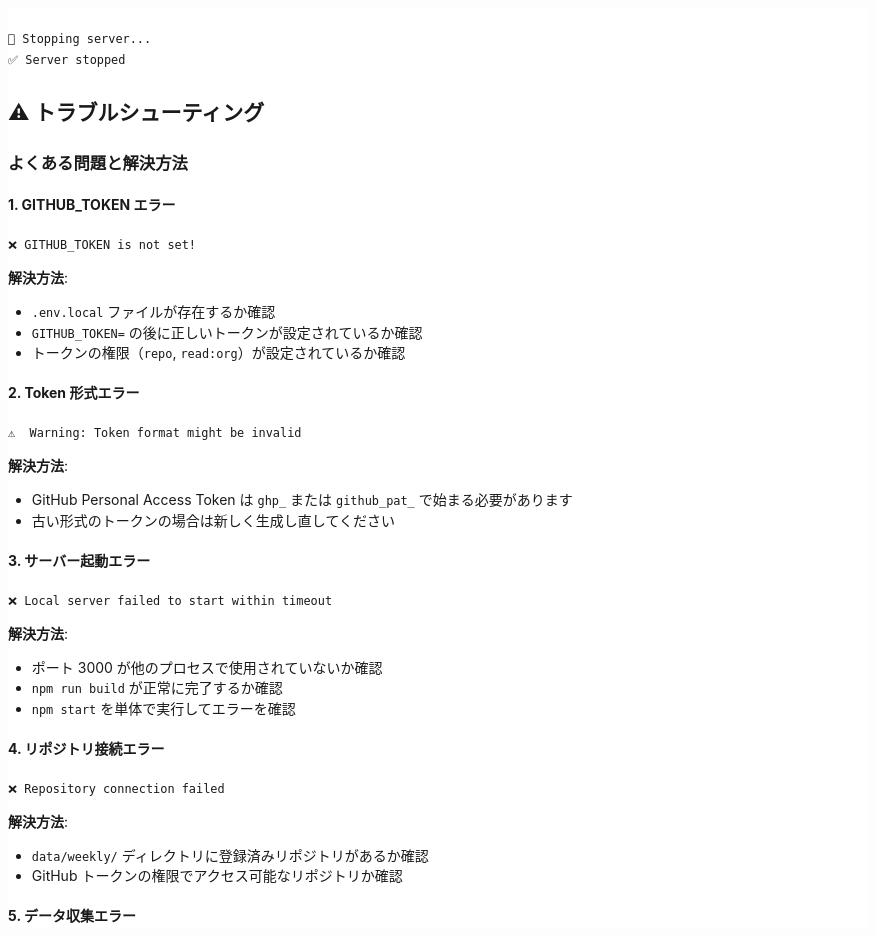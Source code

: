 ```

🛑 Stopping server...
✅ Server stopped
```

## ⚠️ トラブルシューティング

### よくある問題と解決方法

#### 1. GITHUB_TOKEN エラー

```
❌ GITHUB_TOKEN is not set!
```

**解決方法**:

- `.env.local` ファイルが存在するか確認
- `GITHUB_TOKEN=` の後に正しいトークンが設定されているか確認
- トークンの権限（`repo`, `read:org`）が設定されているか確認

#### 2. Token 形式エラー

```
⚠️  Warning: Token format might be invalid
```

**解決方法**:

- GitHub Personal Access Token は `ghp_` または `github_pat_` で始まる必要があります
- 古い形式のトークンの場合は新しく生成し直してください

#### 3. サーバー起動エラー

```
❌ Local server failed to start within timeout
```

**解決方法**:

- ポート 3000 が他のプロセスで使用されていないか確認
- `npm run build` が正常に完了するか確認
- `npm start` を単体で実行してエラーを確認

#### 4. リポジトリ接続エラー

```
❌ Repository connection failed
```

**解決方法**:

- `data/weekly/` ディレクトリに登録済みリポジトリがあるか確認
- GitHub トークンの権限でアクセス可能なリポジトリか確認

#### 5. データ収集エラー
